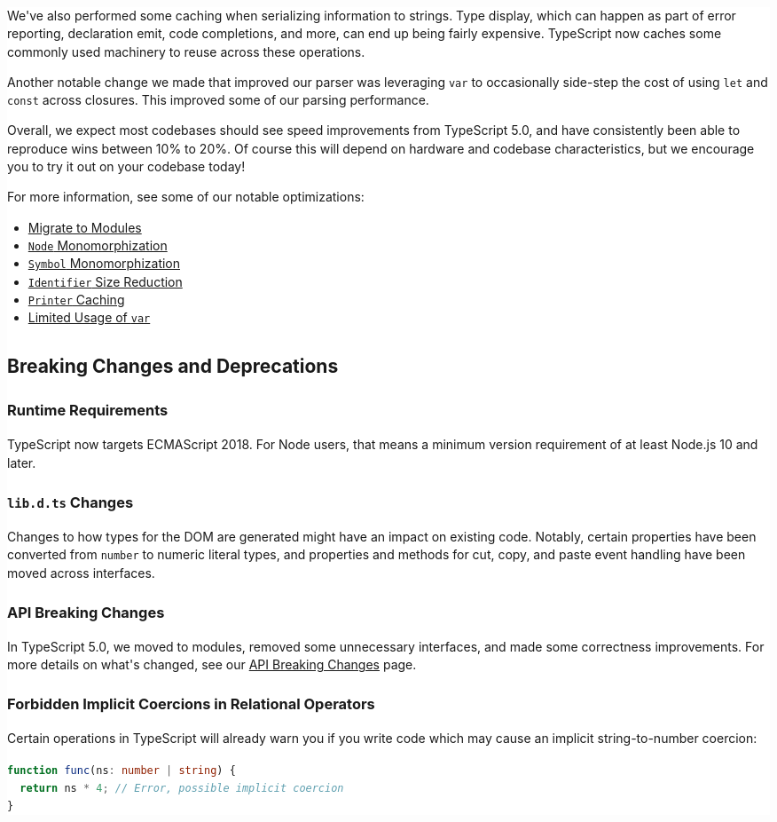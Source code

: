 We've also performed some caching when serializing information to strings.
Type display, which can happen as part of error reporting, declaration emit, code completions, and more, can end up being fairly expensive.
TypeScript now caches some commonly used machinery to reuse across these operations.

Another notable change we made that improved our parser was leveraging `var` to occasionally side-step the cost of using `let` and `const` across closures.
This improved some of our parsing performance.

Overall, we expect most codebases should see speed improvements from TypeScript 5.0, and have consistently been able to reproduce wins between 10% to 20%.
Of course this will depend on hardware and codebase characteristics, but we encourage you to try it out on your codebase today!

For more information, see some of our notable optimizations:

- [Migrate to Modules](https://github.com/microsoft/TypeScript/pull/51387)
- [`Node` Monomorphization](https://github.com/microsoft/TypeScript/pull/51682)
- [`Symbol` Monomorphization](https://github.com/microsoft/TypeScript/pull/51880)
- [`Identifier` Size Reduction](https://github.com/microsoft/TypeScript/pull/52170)
- [`Printer` Caching](https://github.com/microsoft/TypeScript/pull/52382)
- [Limited Usage of `var`](https://github.com/microsoft/TypeScript/issues/52924)

## Breaking Changes and Deprecations

### Runtime Requirements

TypeScript now targets ECMAScript 2018.
For Node users, that means a minimum version requirement of at least Node.js 10 and later.

### `lib.d.ts` Changes

Changes to how types for the DOM are generated might have an impact on existing code.
Notably, certain properties have been converted from `number` to numeric literal types, and properties and methods for cut, copy, and paste event handling have been moved across interfaces.

### API Breaking Changes

In TypeScript 5.0, we moved to modules, removed some unnecessary interfaces, and made some correctness improvements.
For more details on what's changed, see our [API Breaking Changes](https://github.com/microsoft/TypeScript/wiki/API-Breaking-Changes) page.

### Forbidden Implicit Coercions in Relational Operators

Certain operations in TypeScript will already warn you if you write code which may cause an implicit string-to-number coercion:

```ts
function func(ns: number | string) {
  return ns * 4; // Error, possible implicit coercion
}
```
